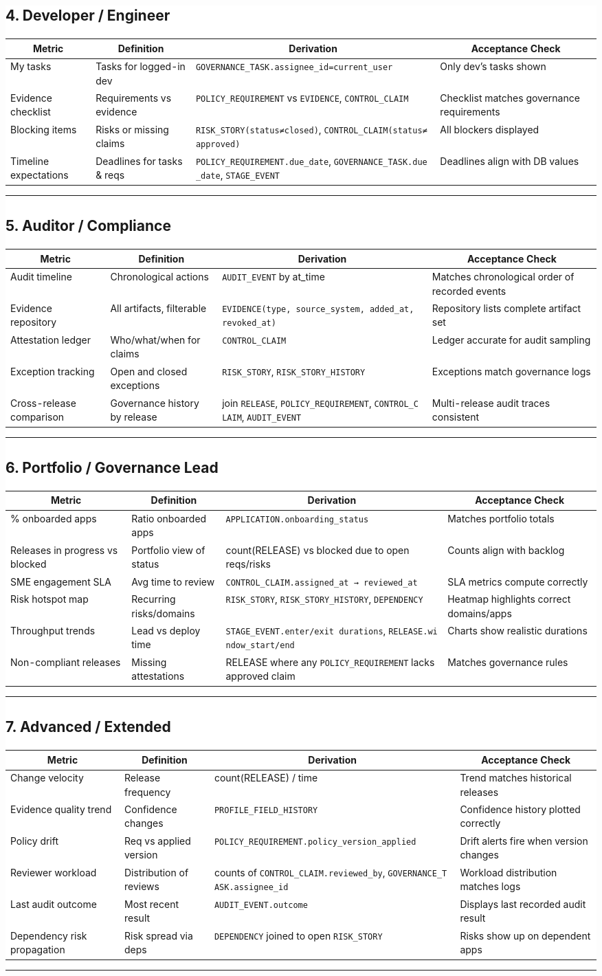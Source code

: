 
## 4. Developer / Engineer

| Metric                | Definition                 | Derivation                                                               | Acceptance Check                          |
| --------------------- | -------------------------- | ------------------------------------------------------------------------ | ----------------------------------------- |
| My tasks              | Tasks for logged-in dev    | `GOVERNANCE_TASK.assignee_id=current_user`                               | Only dev’s tasks shown                    |
| Evidence checklist    | Requirements vs evidence   | `POLICY_REQUIREMENT` vs `EVIDENCE`, `CONTROL_CLAIM`                      | Checklist matches governance requirements |
| Blocking items        | Risks or missing claims    | `RISK_STORY(status≠closed)`, `CONTROL_CLAIM(status≠approved)`            | All blockers displayed                    |
| Timeline expectations | Deadlines for tasks & reqs | `POLICY_REQUIREMENT.due_date`, `GOVERNANCE_TASK.due_date`, `STAGE_EVENT` | Deadlines align with DB values            |

---

## 5. Auditor / Compliance

| Metric                   | Definition                    | Derivation                                                           | Acceptance Check                               |
| ------------------------ | ----------------------------- | -------------------------------------------------------------------- | ---------------------------------------------- |
| Audit timeline           | Chronological actions         | `AUDIT_EVENT` by at\_time                                            | Matches chronological order of recorded events |
| Evidence repository      | All artifacts, filterable     | `EVIDENCE(type, source_system, added_at, revoked_at)`                | Repository lists complete artifact set         |
| Attestation ledger       | Who/what/when for claims      | `CONTROL_CLAIM`                                                      | Ledger accurate for audit sampling             |
| Exception tracking       | Open and closed exceptions    | `RISK_STORY`, `RISK_STORY_HISTORY`                                   | Exceptions match governance logs               |
| Cross-release comparison | Governance history by release | join `RELEASE`, `POLICY_REQUIREMENT`, `CONTROL_CLAIM`, `AUDIT_EVENT` | Multi-release audit traces consistent          |

---

## 6. Portfolio / Governance Lead

| Metric                          | Definition               | Derivation                                                     | Acceptance Check                        |
| ------------------------------- | ------------------------ | -------------------------------------------------------------- | --------------------------------------- |
| % onboarded apps                | Ratio onboarded apps     | `APPLICATION.onboarding_status`                                | Matches portfolio totals                |
| Releases in progress vs blocked | Portfolio view of status | count(RELEASE) vs blocked due to open reqs/risks               | Counts align with backlog               |
| SME engagement SLA              | Avg time to review       | `CONTROL_CLAIM.assigned_at → reviewed_at`                      | SLA metrics compute correctly           |
| Risk hotspot map                | Recurring risks/domains  | `RISK_STORY`, `RISK_STORY_HISTORY`, `DEPENDENCY`               | Heatmap highlights correct domains/apps |
| Throughput trends               | Lead vs deploy time      | `STAGE_EVENT.enter/exit durations`, `RELEASE.window_start/end` | Charts show realistic durations         |
| Non-compliant releases          | Missing attestations     | RELEASE where any `POLICY_REQUIREMENT` lacks approved claim    | Matches governance rules                |

---

## 7. Advanced / Extended

| Metric                      | Definition              | Derivation                                                           | Acceptance Check                       |
| --------------------------- | ----------------------- | -------------------------------------------------------------------- | -------------------------------------- |
| Change velocity             | Release frequency       | count(RELEASE) / time                                                | Trend matches historical releases      |
| Evidence quality trend      | Confidence changes      | `PROFILE_FIELD_HISTORY`                                              | Confidence history plotted correctly   |
| Policy drift                | Req vs applied version  | `POLICY_REQUIREMENT.policy_version_applied`                          | Drift alerts fire when version changes |
| Reviewer workload           | Distribution of reviews | counts of `CONTROL_CLAIM.reviewed_by`, `GOVERNANCE_TASK.assignee_id` | Workload distribution matches logs     |
| Last audit outcome          | Most recent result      | `AUDIT_EVENT.outcome`                                                | Displays last recorded audit result    |
| Dependency risk propagation | Risk spread via deps    | `DEPENDENCY` joined to open `RISK_STORY`                             | Risks show up on dependent apps        |

---

